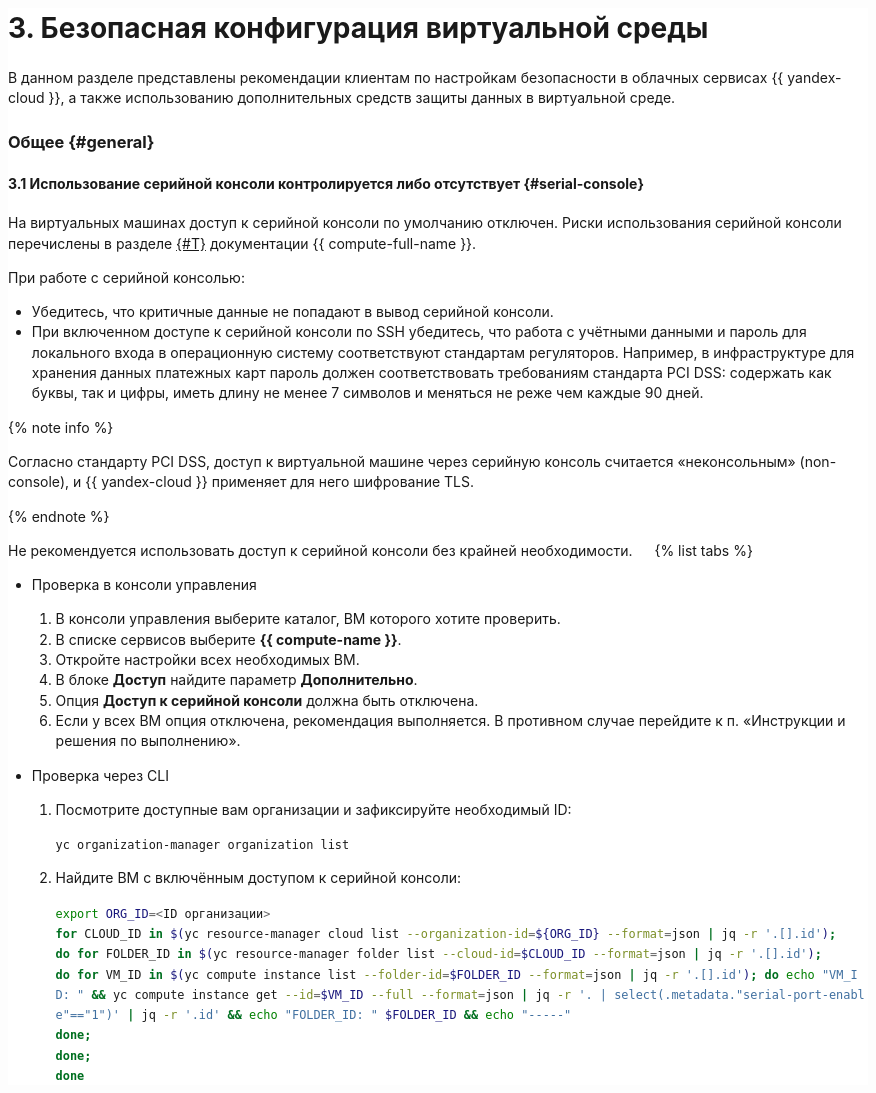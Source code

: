 # 3. Безопасная конфигурация виртуальной среды

В данном разделе представлены рекомендации клиентам по настройкам безопасности в облачных сервисах {{ yandex-cloud }}, а также использованию дополнительных средств защиты данных в виртуальной среде.

### Общее {#general}

#### 3.1 Использование серийной консоли контролируется либо отсутствует {#serial-console}

На виртуальных машинах доступ к серийной консоли по умолчанию отключен. Риски использования серийной консоли перечислены в разделе [{#T}](../../../compute/operations/serial-console/index.md) документации {{ compute-full-name }}.

При работе с серийной консолью:

* Убедитесь, что критичные данные не попадают в вывод серийной консоли.
* При включенном доступе к серийной консоли по SSH убедитесь, что работа с учётными данными и пароль для локального входа в операционную систему соответствуют стандартам регуляторов. Например, в инфраструктуре для хранения данных платежных карт пароль должен соответствовать требованиям стандарта PCI DSS: содержать как буквы, так и цифры, иметь длину не менее 7 символов и меняться не реже чем каждые 90 дней.

{% note info %}

Согласно стандарту PCI DSS, доступ к виртуальной машине через серийную консоль считается «неконсольным» (non-console), и {{ yandex-cloud }} применяет для него шифрование TLS.

{% endnote %}

Не рекомендуется использовать доступ к серийной консоли без крайней необходимости.
 
{% list tabs %}

- Проверка в консоли управления

  1. В консоли управления выберите каталог, ВМ которого хотите проверить.
  1. В списке сервисов выберите **{{ compute-name }}**.
  1. Откройте настройки всех необходимых ВМ.
  1. В блоке **Доступ** найдите параметр **Дополнительно**.
  1. Опция **Доступ к серийной консоли** должна быть отключена.
  1. Если у всех ВМ опция отключена, рекомендация выполняется. В противном случае перейдите к п. «Инструкции и решения по выполнению».

- Проверка через CLI

  1. Посмотрите доступные вам организации и зафиксируйте необходимый ID:
    
     ```bash
     yc organization-manager organization list
     ```

  1. Найдите ВМ с включённым доступом к серийной консоли:

     ```bash
     export ORG_ID=<ID организации>
     for CLOUD_ID in $(yc resource-manager cloud list --organization-id=${ORG_ID} --format=json | jq -r '.[].id');
     do for FOLDER_ID in $(yc resource-manager folder list --cloud-id=$CLOUD_ID --format=json | jq -r '.[].id'); 
     do for VM_ID in $(yc compute instance list --folder-id=$FOLDER_ID --format=json | jq -r '.[].id'); do echo "VM_ID: " && yc compute instance get --id=$VM_ID --full --format=json | jq -r '. | select(.metadata."serial-port-enable"=="1")' | jq -r '.id' && echo "FOLDER_ID: " $FOLDER_ID && echo "-----"
     done;
     done;
     done
     ```
